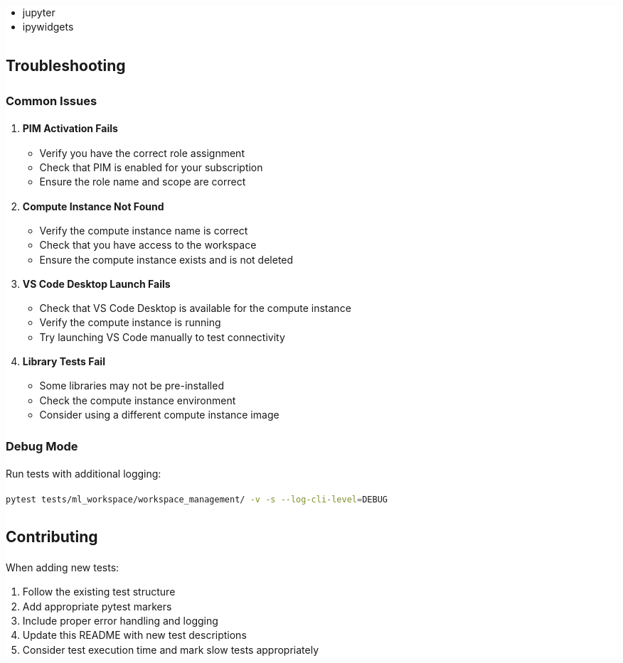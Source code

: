 - jupyter
- ipywidgets

## Troubleshooting

### Common Issues

1. **PIM Activation Fails**
   - Verify you have the correct role assignment
   - Check that PIM is enabled for your subscription
   - Ensure the role name and scope are correct

2. **Compute Instance Not Found**
   - Verify the compute instance name is correct
   - Check that you have access to the workspace
   - Ensure the compute instance exists and is not deleted

3. **VS Code Desktop Launch Fails**
   - Check that VS Code Desktop is available for the compute instance
   - Verify the compute instance is running
   - Try launching VS Code manually to test connectivity

4. **Library Tests Fail**
   - Some libraries may not be pre-installed
   - Check the compute instance environment
   - Consider using a different compute instance image

### Debug Mode
Run tests with additional logging:
```bash
pytest tests/ml_workspace/workspace_management/ -v -s --log-cli-level=DEBUG
```

## Contributing

When adding new tests:
1. Follow the existing test structure
2. Add appropriate pytest markers
3. Include proper error handling and logging
4. Update this README with new test descriptions
5. Consider test execution time and mark slow tests appropriately